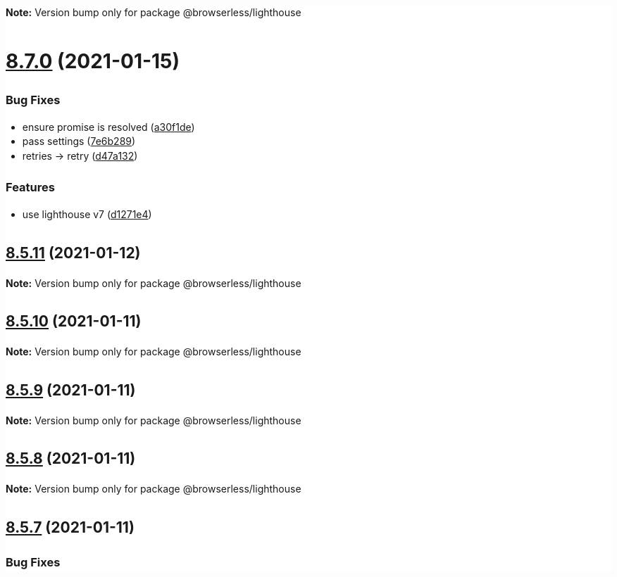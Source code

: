 **Note:** Version bump only for package @browserless/lighthouse

# [8.7.0](https://github.com/microlinkhq/browserless/tree/master/packages/lighthouse/compare/v8.6.1...v8.7.0) (2021-01-15)

### Bug Fixes

* ensure promise is resolved ([a30f1de](https://github.com/microlinkhq/browserless/tree/master/packages/lighthouse/commit/a30f1de65cb0daf2c7e47df2c3cf0e8c802509c3))
* pass settings ([7e6b289](https://github.com/microlinkhq/browserless/tree/master/packages/lighthouse/commit/7e6b2896e93cd50bbe5bdb3f2b6a17906a0584e8))
* retries → retry ([d47a132](https://github.com/microlinkhq/browserless/tree/master/packages/lighthouse/commit/d47a132e7e6ed0e197357e52443bd94caeb2c380))

### Features

* use lighthouse v7 ([d1271e4](https://github.com/microlinkhq/browserless/tree/master/packages/lighthouse/commit/d1271e4f302c8355811a550adf0e430f69e2986f))

## [8.5.11](https://github.com/microlinkhq/browserless/tree/master/packages/lighthouse/compare/v8.5.10...v8.5.11) (2021-01-12)

**Note:** Version bump only for package @browserless/lighthouse

## [8.5.10](https://github.com/microlinkhq/browserless/tree/master/packages/lighthouse/compare/v8.5.9...v8.5.10) (2021-01-11)

**Note:** Version bump only for package @browserless/lighthouse

## [8.5.9](https://github.com/microlinkhq/browserless/tree/master/packages/lighthouse/compare/v8.5.8...v8.5.9) (2021-01-11)

**Note:** Version bump only for package @browserless/lighthouse

## [8.5.8](https://github.com/microlinkhq/browserless/tree/master/packages/lighthouse/compare/v8.5.7...v8.5.8) (2021-01-11)

**Note:** Version bump only for package @browserless/lighthouse

## [8.5.7](https://github.com/microlinkhq/browserless/tree/master/packages/lighthouse/compare/v8.5.6...v8.5.7) (2021-01-11)

### Bug Fixes
